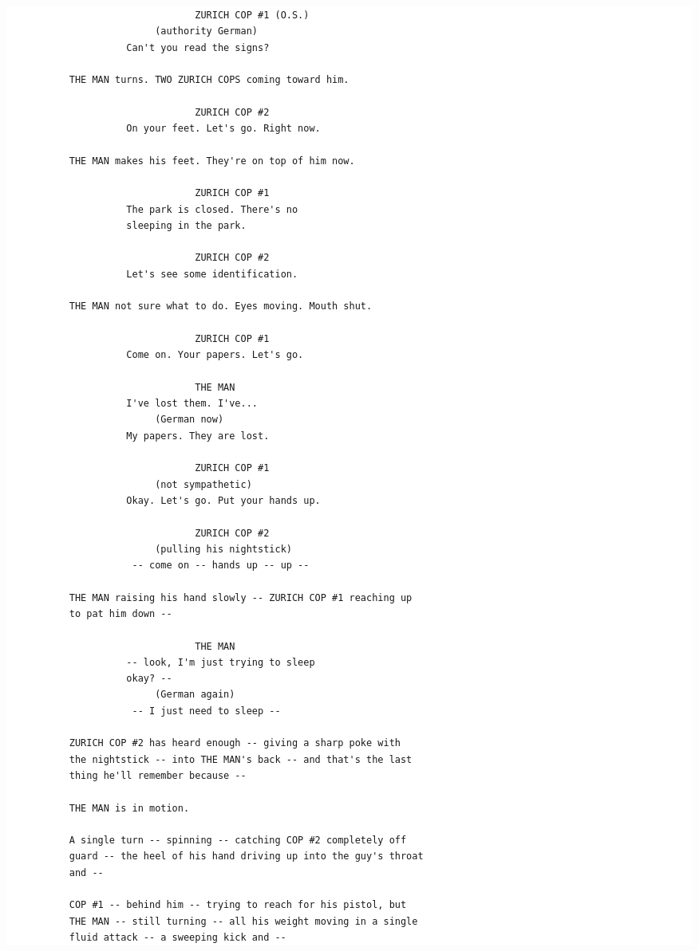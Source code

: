                                      ZURICH COP #1 (O.S.)
                              (authority German)
                         Can't you read the signs?

               THE MAN turns. TWO ZURICH COPS coming toward him.

                                     ZURICH COP #2
                         On your feet. Let's go. Right now.

               THE MAN makes his feet. They're on top of him now.

                                     ZURICH COP #1
                         The park is closed. There's no 
                         sleeping in the park.

                                     ZURICH COP #2
                         Let's see some identification.

               THE MAN not sure what to do. Eyes moving. Mouth shut.

                                     ZURICH COP #1
                         Come on. Your papers. Let's go.

                                     THE MAN
                         I've lost them. I've...
                              (German now)
                         My papers. They are lost.

                                     ZURICH COP #1
                              (not sympathetic)
                         Okay. Let's go. Put your hands up.

                                     ZURICH COP #2
                              (pulling his nightstick)
                          -- come on -- hands up -- up --

               THE MAN raising his hand slowly -- ZURICH COP #1 reaching up 
               to pat him down --

                                     THE MAN
                         -- look, I'm just trying to sleep 
                         okay? --
                              (German again)
                          -- I just need to sleep --

               ZURICH COP #2 has heard enough -- giving a sharp poke with 
               the nightstick -- into THE MAN's back -- and that's the last 
               thing he'll remember because --

               THE MAN is in motion.

               A single turn -- spinning -- catching COP #2 completely off 
               guard -- the heel of his hand driving up into the guy's throat 
               and --

               COP #1 -- behind him -- trying to reach for his pistol, but 
               THE MAN -- still turning -- all his weight moving in a single 
               fluid attack -- a sweeping kick and --
